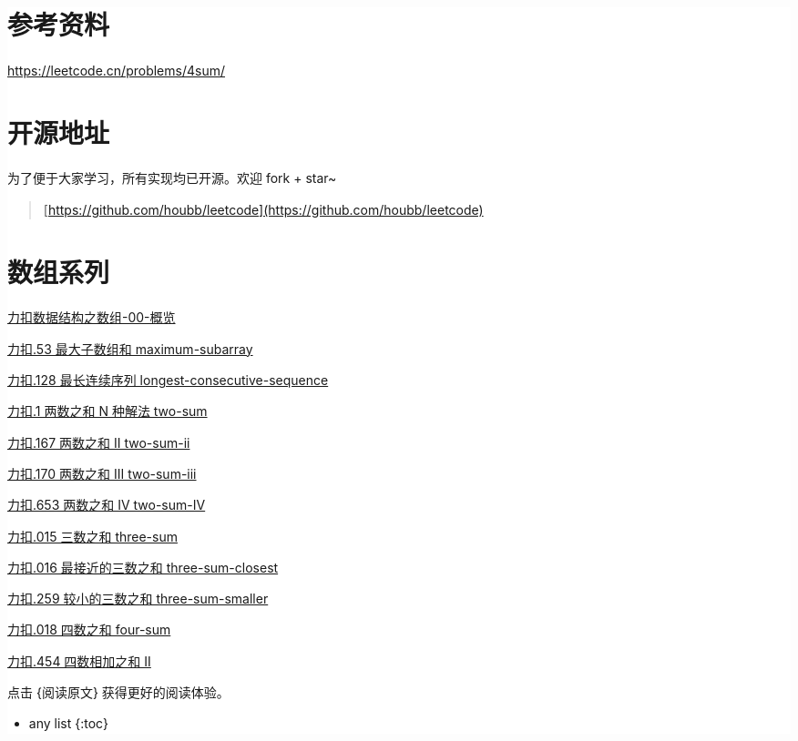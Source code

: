 # 参考资料

https://leetcode.cn/problems/4sum/

# 开源地址

为了便于大家学习，所有实现均已开源。欢迎 fork + star~

> [https://github.com/houbb/leetcode](https://github.com/houbb/leetcode)

# 数组系列

[力扣数据结构之数组-00-概览](https://houbb.github.io/2020/06/08/algorithm-000-leetcode-data-struct-001-array-00-overview)

[力扣.53 最大子数组和 maximum-subarray](https://houbb.github.io/2020/06/08/algorithm-000-leetcode-data-struct-001-array-01-51-maximum-subarray)

[力扣.128 最长连续序列 longest-consecutive-sequence](https://houbb.github.io/2020/06/08/algorithm-000-leetcode-data-struct-001-array-02-128-longest-consecutive-sequence)

[力扣.1 两数之和 N 种解法 two-sum](https://houbb.github.io/2020/06/08/algorithm-000-leetcode-data-struct-001-array-03-001-two-sum)

[力扣.167 两数之和 II two-sum-ii](https://houbb.github.io/2020/06/08/algorithm-000-leetcode-data-struct-001-array-03-001-two-sum-ii)

[力扣.170 两数之和 III two-sum-iii](https://houbb.github.io/2020/06/08/algorithm-000-leetcode-data-struct-001-array-03-001-two-sum-iii)

[力扣.653 两数之和 IV two-sum-IV](https://houbb.github.io/2020/06/08/algorithm-000-leetcode-data-struct-001-array-03-001-two-sum-iv)

[力扣.015 三数之和 three-sum](https://houbb.github.io/2020/06/08/algorithm-000-leetcode-data-struct-001-array-04-015-three-sum)

[力扣.016 最接近的三数之和 three-sum-closest](https://houbb.github.io/2020/06/08/algorithm-000-leetcode-data-struct-001-array-04-016-three-sum-closest)

[力扣.259 较小的三数之和 three-sum-smaller](https://houbb.github.io/2020/06/08/algorithm-000-leetcode-data-struct-001-array-04-259-three-sum-smaller)

[力扣.018 四数之和 four-sum](https://houbb.github.io/2020/06/08/algorithm-000-leetcode-data-struct-001-array-05-018-four-num)

[力扣.454 四数相加之和 II](https://houbb.github.io/2020/06/08/algorithm-000-leetcode-data-struct-001-array-05-454-four-num-ii)

点击 {阅读原文} 获得更好的阅读体验。

* any list
{:toc}
